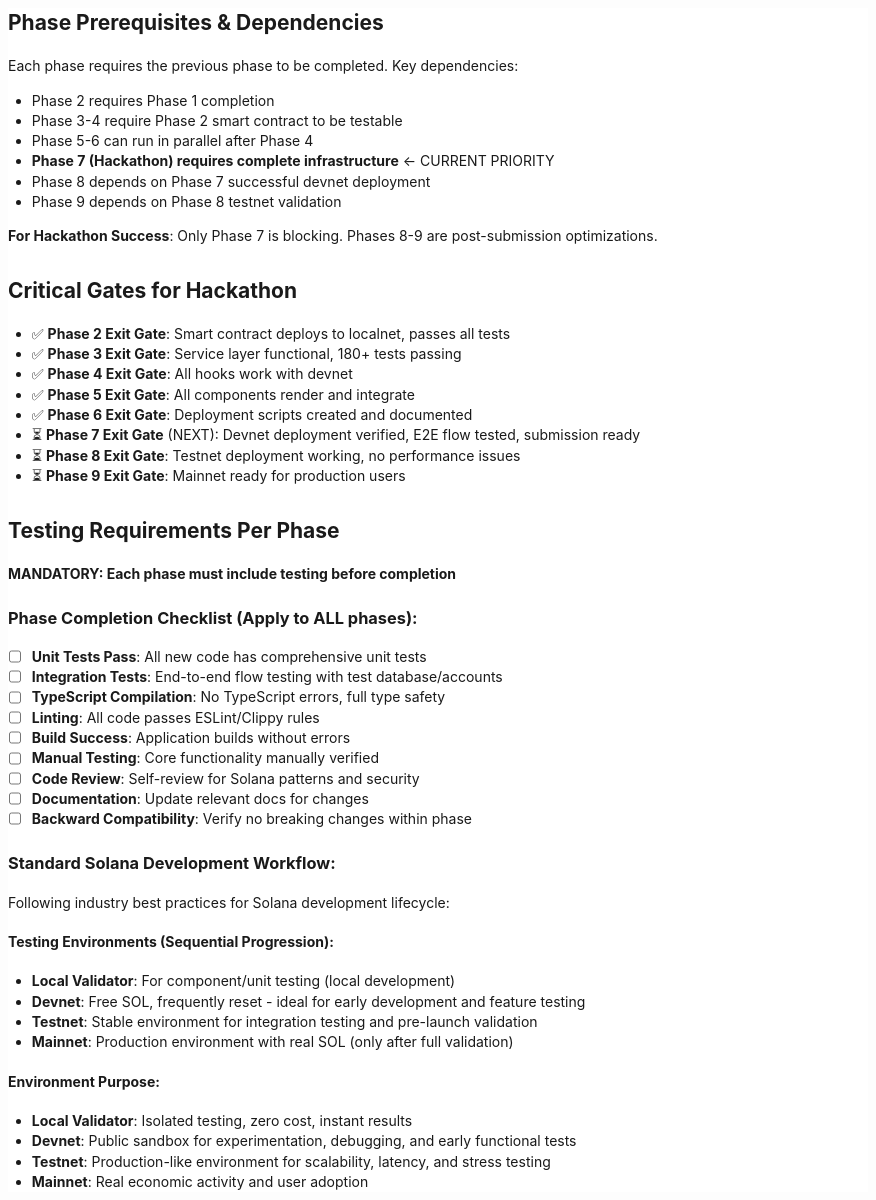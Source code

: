 ## Phase Prerequisites & Dependencies

Each phase requires the previous phase to be completed. Key dependencies:

- Phase 2 requires Phase 1 completion
- Phase 3-4 require Phase 2 smart contract to be testable
- Phase 5-6 can run in parallel after Phase 4
- **Phase 7 (Hackathon) requires complete infrastructure** ← CURRENT PRIORITY
- Phase 8 depends on Phase 7 successful devnet deployment
- Phase 9 depends on Phase 8 testnet validation

**For Hackathon Success**: Only Phase 7 is blocking. Phases 8-9 are post-submission optimizations.

## Critical Gates for Hackathon

- ✅ **Phase 2 Exit Gate**: Smart contract deploys to localnet, passes all tests
- ✅ **Phase 3 Exit Gate**: Service layer functional, 180+ tests passing
- ✅ **Phase 4 Exit Gate**: All hooks work with devnet
- ✅ **Phase 5 Exit Gate**: All components render and integrate
- ✅ **Phase 6 Exit Gate**: Deployment scripts created and documented
- ⏳ **Phase 7 Exit Gate** (NEXT): Devnet deployment verified, E2E flow tested, submission ready
- ⏳ **Phase 8 Exit Gate**: Testnet deployment working, no performance issues
- ⏳ **Phase 9 Exit Gate**: Mainnet ready for production users

## Testing Requirements Per Phase

**MANDATORY: Each phase must include testing before completion**

### Phase Completion Checklist (Apply to ALL phases):
- ☐ **Unit Tests Pass**: All new code has comprehensive unit tests
- ☐ **Integration Tests**: End-to-end flow testing with test database/accounts
- ☐ **TypeScript Compilation**: No TypeScript errors, full type safety
- ☐ **Linting**: All code passes ESLint/Clippy rules
- ☐ **Build Success**: Application builds without errors
- ☐ **Manual Testing**: Core functionality manually verified
- ☐ **Code Review**: Self-review for Solana patterns and security
- ☐ **Documentation**: Update relevant docs for changes
- ☐ **Backward Compatibility**: Verify no breaking changes within phase

### Standard Solana Development Workflow:
Following industry best practices for Solana development lifecycle:

#### Testing Environments (Sequential Progression):
- **Local Validator**: For component/unit testing (local development)
- **Devnet**: Free SOL, frequently reset - ideal for early development and feature testing
- **Testnet**: Stable environment for integration testing and pre-launch validation
- **Mainnet**: Production environment with real SOL (only after full validation)

#### Environment Purpose:
- **Local Validator**: Isolated testing, zero cost, instant results
- **Devnet**: Public sandbox for experimentation, debugging, and early functional tests
- **Testnet**: Production-like environment for scalability, latency, and stress testing
- **Mainnet**: Real economic activity and user adoption
